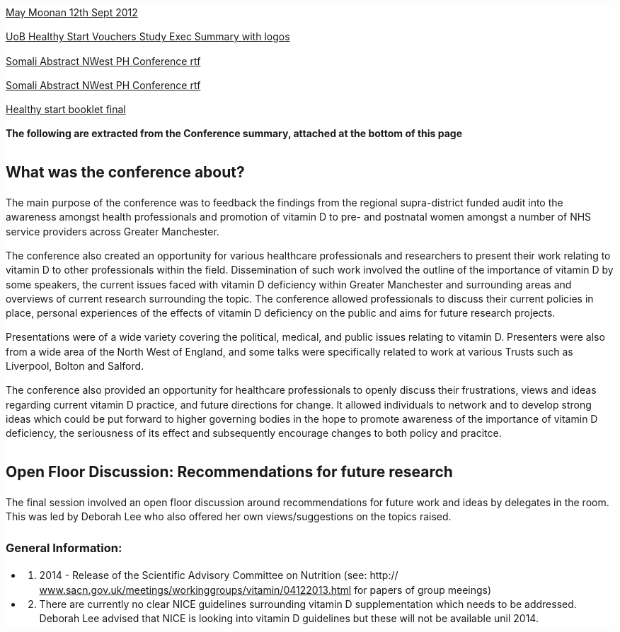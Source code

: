 [May Moonan 12th Sept 2012](http://stockportrdi.files.wordpress.com/2013/09/ssm-asm-may-moonan-12th-sept-2012.pdf)

[UoB Healthy Start Vouchers Study Exec Summary with logos](http://stockportrdi.files.wordpress.com/2013/09/uob-healthy-start-vouchers-study-exec-summary-with-logos.pdf)

[Somali Abstract NWest PH Conference rtf](http://stockportrdi.files.wordpress.com/2013/09/somali-abstract-nwest-ph-conference-rtf.doc)

[Somali Abstract NWest PH Conference rtf](http://stockportrdi.files.wordpress.com/2013/09/somali-abstract-nwest-ph-conference-rtf.pdf)

[Healthy start booklet final](http://stockportrdi.files.wordpress.com/2013/09/healthy-start-booklet-final.pdf)

 **The following are extracted from the Conference summary, attached at the bottom of this page** 

## What was the conference about?

The main purpose of the conference was to feedback the findings from the regional supra-district funded audit into the awareness amongst health professionals and promotion of vitamin D to pre- and postnatal women amongst a number of NHS service providers across Greater Manchester.

The conference also created an opportunity for various healthcare professionals and researchers to present their work relating to vitamin D to other professionals within the field. Dissemination of such work involved the outline of the importance of vitamin D by some speakers, the current issues faced with vitamin D deficiency within Greater Manchester and surrounding areas and overviews of current research surrounding the topic. The conference allowed professionals to discuss their current policies in place, personal experiences of the effects of vitamin D deficiency on the public and aims for future research projects.

Presentations were of a wide variety covering the political, medical, and public issues relating to vitamin D. Presenters were also from a wide area of the North West of England, and some talks were specifically related to work at various Trusts such as Liverpool, Bolton and Salford.

The conference also provided an opportunity for healthcare professionals to openly discuss their frustrations, views and ideas regarding current vitamin D practice, and future directions for change. It allowed individuals to network and to develop strong ideas which could be put forward to higher governing bodies in the hope to promote awareness of the importance of vitamin D deficiency, the seriousness of its effect and subsequently encourage changes to both policy and pracitce.

## Open Floor Discussion: Recommendations for future research

The final session involved an open floor discussion around recommendations for future work and ideas by delegates in the room. This was led by Deborah Lee who also offered her own views/suggestions on the topics raised.

### General Information:

* 1. 2014 - Release of the Scientific Advisory Committee on Nutrition (see: http:// www.sacn.gov.uk/meetings/workinggroups/vitamin/04122013.html for papers of group meeings)

* 2. There are currently no clear NICE guidelines surrounding vitamin D supplementation which needs to be addressed. Deborah Lee advised that NICE is looking into vitamin D guidelines but these will not be available unil 2014.
